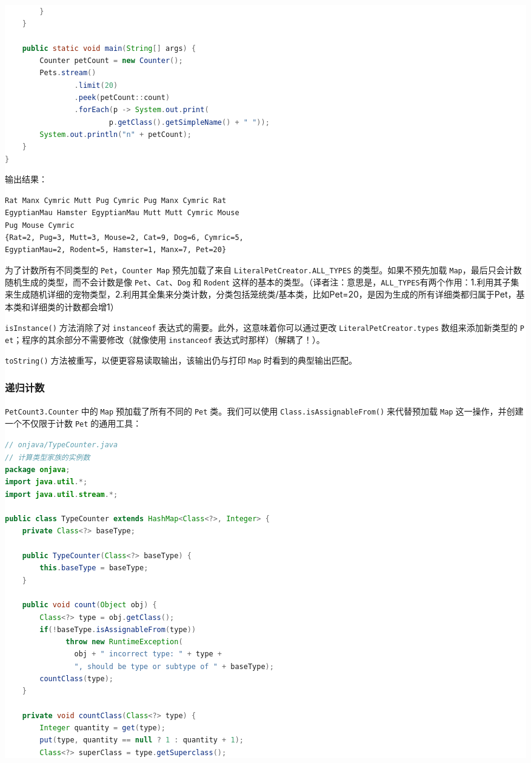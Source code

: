 ```java
        }
    }

    public static void main(String[] args) {
        Counter petCount = new Counter();
        Pets.stream()
                .limit(20)
                .peek(petCount::count)
                .forEach(p -> System.out.print(
                        p.getClass().getSimpleName() + " "));
        System.out.println("n" + petCount);
    }
}
```

输出结果：

```
Rat Manx Cymric Mutt Pug Cymric Pug Manx Cymric Rat
EgyptianMau Hamster EgyptianMau Mutt Mutt Cymric Mouse
Pug Mouse Cymric
{Rat=2, Pug=3, Mutt=3, Mouse=2, Cat=9, Dog=6, Cymric=5,
EgyptianMau=2, Rodent=5, Hamster=1, Manx=7, Pet=20}
```

为了计数所有不同类型的 `Pet`，`Counter Map` 预先加载了来自 `LiteralPetCreator.ALL_TYPES` 的类型。如果不预先加载 `Map`，最后只会计数随机生成的类型，而不会计数是像 `Pet`、`Cat`、`Dog` 和 `Rodent` 这样的基本的类型。（译者注：意思是，`ALL_TYPES`有两个作用：1.利用其子集来生成随机详细的宠物类型，2.利用其全集来分类计数，分类包括笼统类/基本类，比如Pet=20，是因为生成的所有详细类都归属于Pet，基本类和详细类的计数都会增1）

`isInstance()` 方法消除了对 `instanceof` 表达式的需要。此外，这意味着你可以通过更改 `LiteralPetCreator.types` 数组来添加新类型的 `Pet`；程序的其余部分不需要修改（就像使用 `instanceof` 表达式时那样）（解耦了！）。

`toString()` 方法被重写，以便更容易读取输出，该输出仍与打印 `Map` 时看到的典型输出匹配。

### 递归计数

`PetCount3.Counter` 中的 `Map` 预加载了所有不同的 `Pet` 类。我们可以使用 `Class.isAssignableFrom()` 来代替预加载 `Map` 这一操作，并创建一个不仅限于计数 `Pet` 的通用工具：

```java
// onjava/TypeCounter.java
// 计算类型家族的实例数
package onjava;
import java.util.*;
import java.util.stream.*;

public class TypeCounter extends HashMap<Class<?>, Integer> {
    private Class<?> baseType;

    public TypeCounter(Class<?> baseType) {
        this.baseType = baseType;
    }

    public void count(Object obj) {
        Class<?> type = obj.getClass();
        if(!baseType.isAssignableFrom(type))
              throw new RuntimeException(
                obj + " incorrect type: " + type +
                ", should be type or subtype of " + baseType);
        countClass(type);
    }

    private void countClass(Class<?> type) {
        Integer quantity = get(type);
        put(type, quantity == null ? 1 : quantity + 1);
        Class<?> superClass = type.getSuperclass();
```